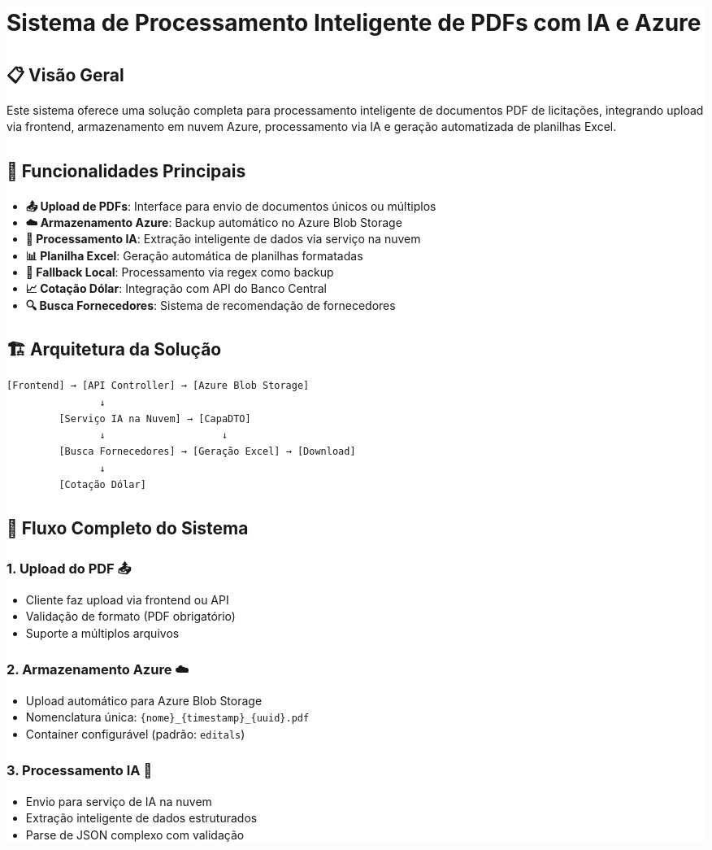 # Sistema de Processamento Inteligente de PDFs com IA e Azure

## 📋 Visão Geral

Este sistema oferece uma solução completa para processamento inteligente de documentos PDF de licitações, integrando upload via frontend, armazenamento em nuvem Azure, processamento via IA e geração automatizada de planilhas Excel.

## 🎯 Funcionalidades Principais

- **📤 Upload de PDFs**: Interface para envio de documentos únicos ou múltiplos
- **☁️ Armazenamento Azure**: Backup automático no Azure Blob Storage
- **🤖 Processamento IA**: Extração inteligente de dados via serviço na nuvem
- **📊 Planilha Excel**: Geração automática de planilhas formatadas
- **🔄 Fallback Local**: Processamento via regex como backup
- **📈 Cotação Dólar**: Integração com API do Banco Central
- **🔍 Busca Fornecedores**: Sistema de recomendação de fornecedores

## 🏗️ Arquitetura da Solução

```
[Frontend] → [API Controller] → [Azure Blob Storage]
                ↓
         [Serviço IA na Nuvem] → [CapaDTO]
                ↓                    ↓
         [Busca Fornecedores] → [Geração Excel] → [Download]
                ↓
         [Cotação Dólar]
```

## 🚀 Fluxo Completo do Sistema

### 1. **Upload do PDF** 📤
- Cliente faz upload via frontend ou API
- Validação de formato (PDF obrigatório)
- Suporte a múltiplos arquivos

### 2. **Armazenamento Azure** ☁️
- Upload automático para Azure Blob Storage
- Nomenclatura única: `{nome}_{timestamp}_{uuid}.pdf`
- Container configurável (padrão: `editals`)

### 3. **Processamento IA** 🤖
- Envio para serviço de IA na nuvem
- Extração inteligente de dados estruturados
- Parse de JSON complexo com validação
